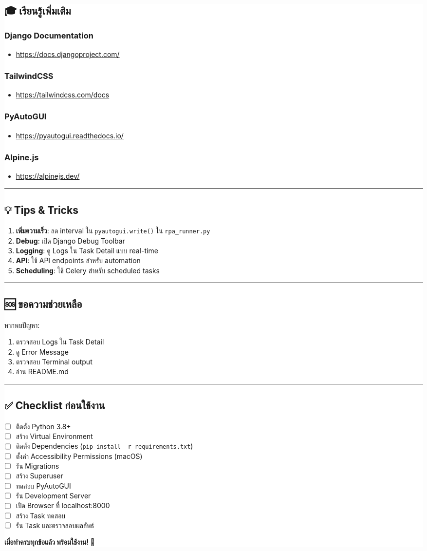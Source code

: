 ## 🎓 เรียนรู้เพิ่มเติม

### Django Documentation
- https://docs.djangoproject.com/

### TailwindCSS
- https://tailwindcss.com/docs

### PyAutoGUI
- https://pyautogui.readthedocs.io/

### Alpine.js
- https://alpinejs.dev/

---

## 💡 Tips & Tricks

1. **เพิ่มความเร็ว**: ลด interval ใน `pyautogui.write()` ใน `rpa_runner.py`
2. **Debug**: เปิด Django Debug Toolbar
3. **Logging**: ดู Logs ใน Task Detail แบบ real-time
4. **API**: ใช้ API endpoints สำหรับ automation
5. **Scheduling**: ใช้ Celery สำหรับ scheduled tasks

---

## 🆘 ขอความช่วยเหลือ

หากพบปัญหา:
1. ตรวจสอบ Logs ใน Task Detail
2. ดู Error Message
3. ตรวจสอบ Terminal output
4. อ่าน README.md

---

## ✅ Checklist ก่อนใช้งาน

- [ ] ติดตั้ง Python 3.8+
- [ ] สร้าง Virtual Environment
- [ ] ติดตั้ง Dependencies (`pip install -r requirements.txt`)
- [ ] ตั้งค่า Accessibility Permissions (macOS)
- [ ] รัน Migrations
- [ ] สร้าง Superuser
- [ ] ทดสอบ PyAutoGUI
- [ ] รัน Development Server
- [ ] เปิด Browser ที่ localhost:8000
- [ ] สร้าง Task ทดสอบ
- [ ] รัน Task และตรวจสอบผลลัพธ์

**เมื่อทำครบทุกข้อแล้ว พร้อมใช้งาน! 🎉**
